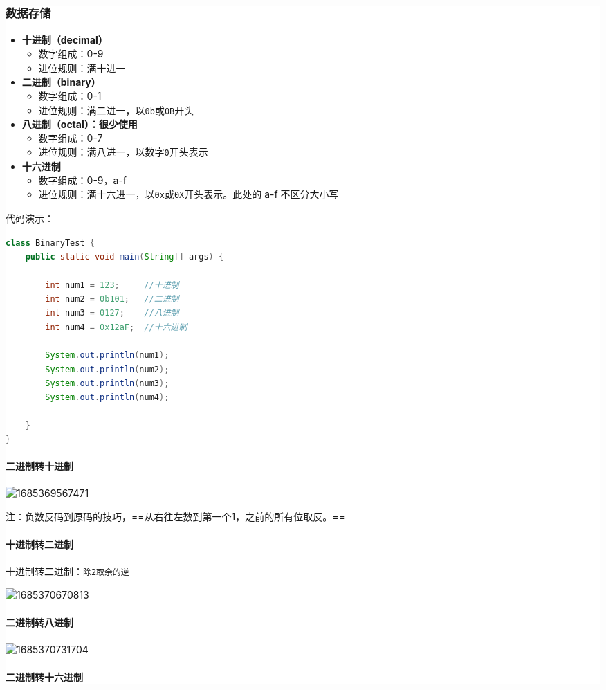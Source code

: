 ### 数据存储

- **十进制（decimal）**
  - 数字组成：0-9
  - 进位规则：满十进一
- **二进制（binary）**
  - 数字组成：0-1
  - 进位规则：满二进一，以`0b`或`0B`开头
- **八进制（octal）：很少使用**
  - 数字组成：0-7
  - 进位规则：满八进一，以数字`0`开头表示
- **十六进制**
  - 数字组成：0-9，a-f
  - 进位规则：满十六进一，以`0x`或`0X`开头表示。此处的 a-f 不区分大小写

代码演示：

```java
class BinaryTest {
	public static void main(String[] args) {
		
		int num1 = 123;		//十进制
		int num2 = 0b101;	//二进制
		int num3 = 0127;	//八进制
		int num4 = 0x12aF;	//十六进制

		System.out.println(num1);
		System.out.println(num2);
		System.out.println(num3);
		System.out.println(num4);

	}
}
```

#### 二进制转十进制

![1685369567471](Java.assets/1685369567471.png)

注：负数反码到原码的技巧，==从右往左数到第一个1，之前的所有位取反。==

#### 十进制转二进制

十进制转二进制：`除2取余的逆`

![1685370670813](Java.assets/1685370670813.png)

#### 二进制转八进制

![1685370731704](Java.assets/1685370731704.png)

#### 二进制转十六进制
